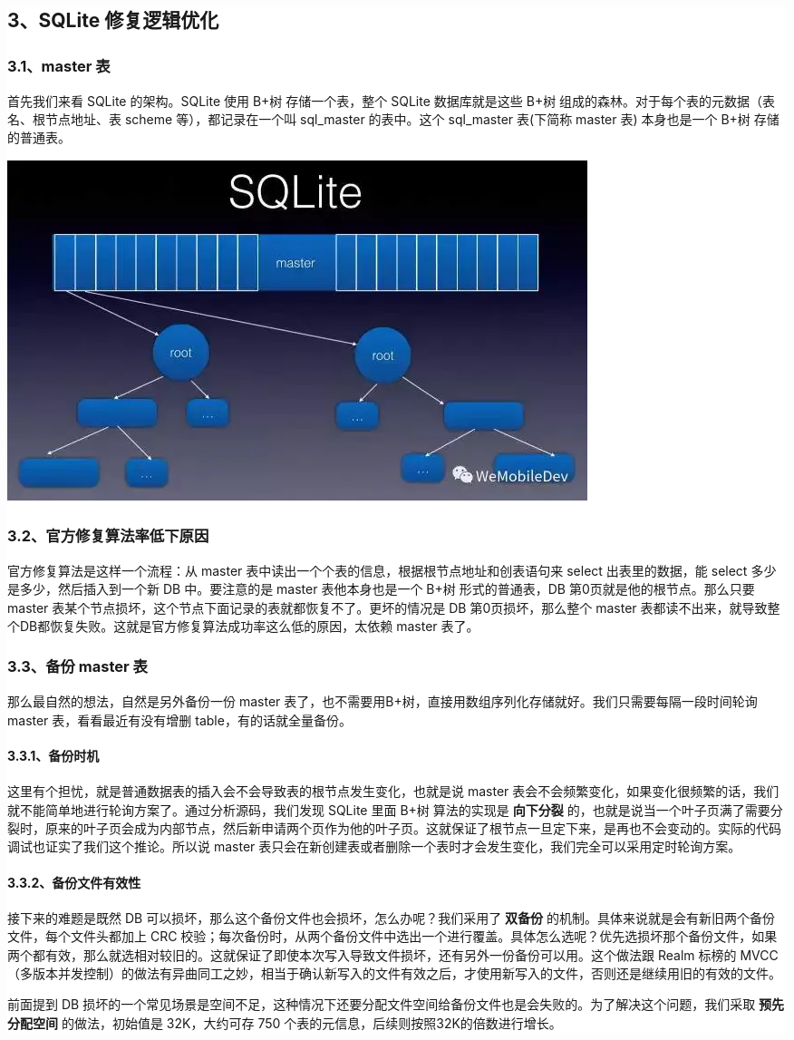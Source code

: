 ## 3、SQLite 修复逻辑优化  

### 3.1、master 表  

首先我们来看 SQLite 的架构。SQLite 使用 B+树 存储一个表，整个 SQLite 数据库就是这些 B+树 组成的森林。对于每个表的元数据（表名、根节点地址、表 scheme 等），都记录在一个叫 sql_master 的表中。这个 sql_master 表(下简称 master 表) 本身也是一个 B+树 存储的普通表。  

![](/assets/postAssets/2017/14979291688708.webp)  

### 3.2、官方修复算法率低下原因  

官方修复算法是这样一个流程：从 master 表中读出一个个表的信息，根据根节点地址和创表语句来 select 出表里的数据，能 select 多少是多少，然后插入到一个新 DB 中。要注意的是 master 表他本身也是一个 B+树 形式的普通表，DB 第0页就是他的根节点。那么只要 master 表某个节点损坏，这个节点下面记录的表就都恢复不了。更坏的情况是 DB 第0页损坏，那么整个 master 表都读不出来，就导致整个DB都恢复失败。这就是官方修复算法成功率这么低的原因，太依赖 master 表了。  

### 3.3、备份 master 表  

那么最自然的想法，自然是另外备份一份 master 表了，也不需要用B+树，直接用数组序列化存储就好。我们只需要每隔一段时间轮询 master 表，看看最近有没有增删 table，有的话就全量备份。  

#### 3.3.1、备份时机  

这里有个担忧，就是普通数据表的插入会不会导致表的根节点发生变化，也就是说 master 表会不会频繁变化，如果变化很频繁的话，我们就不能简单地进行轮询方案了。通过分析源码，我们发现 SQLite 里面 B+树 算法的实现是 **向下分裂** 的，也就是说当一个叶子页满了需要分裂时，原来的叶子页会成为内部节点，然后新申请两个页作为他的叶子页。这就保证了根节点一旦定下来，是再也不会变动的。实际的代码调试也证实了我们这个推论。所以说 master 表只会在新创建表或者删除一个表时才会发生变化，我们完全可以采用定时轮询方案。  

#### 3.3.2、备份文件有效性  

接下来的难题是既然 DB 可以损坏，那么这个备份文件也会损坏，怎么办呢？我们采用了 **双备份** 的机制。具体来说就是会有新旧两个备份文件，每个文件头都加上 CRC 校验；每次备份时，从两个备份文件中选出一个进行覆盖。具体怎么选呢？优先选损坏那个备份文件，如果两个都有效，那么就选相对较旧的。这就保证了即使本次写入导致文件损坏，还有另外一份备份可以用。这个做法跟 Realm 标榜的 MVCC（多版本并发控制）的做法有异曲同工之妙，相当于确认新写入的文件有效之后，才使用新写入的文件，否则还是继续用旧的有效的文件。  

前面提到 DB 损坏的一个常见场景是空间不足，这种情况下还要分配文件空间给备份文件也是会失败的。为了解决这个问题，我们采取 **预先分配空间** 的做法，初始值是 32K，大约可存 750 个表的元信息，后续则按照32K的倍数进行增长。  
